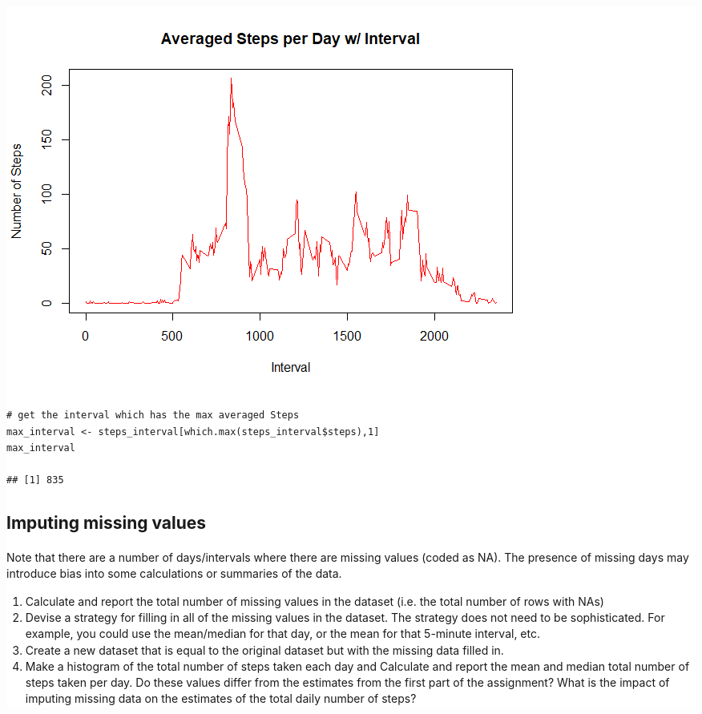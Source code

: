 ![](PA1_template_files/figure-markdown_strict/unnamed-chunk-7-1.png)

    # get the interval which has the max averaged Steps
    max_interval <- steps_interval[which.max(steps_interval$steps),1]
    max_interval

    ## [1] 835

Imputing missing values
-----------------------

Note that there are a number of days/intervals where there are missing
values (coded as NA). The presence of missing days may introduce bias
into some calculations or summaries of the data.

1.  Calculate and report the total number of missing values in the
    dataset (i.e. the total number of rows with NAs)
2.  Devise a strategy for filling in all of the missing values in the
    dataset. The strategy does not need to be sophisticated. For
    example, you could use the mean/median for that day, or the mean for
    that 5-minute interval, etc.
3.  Create a new dataset that is equal to the original dataset but with
    the missing data filled in.
4.  Make a histogram of the total number of steps taken each day and
    Calculate and report the mean and median total number of steps taken
    per day. Do these values differ from the estimates from the first
    part of the assignment? What is the impact of imputing missing data
    on the estimates of the total daily number of steps?
